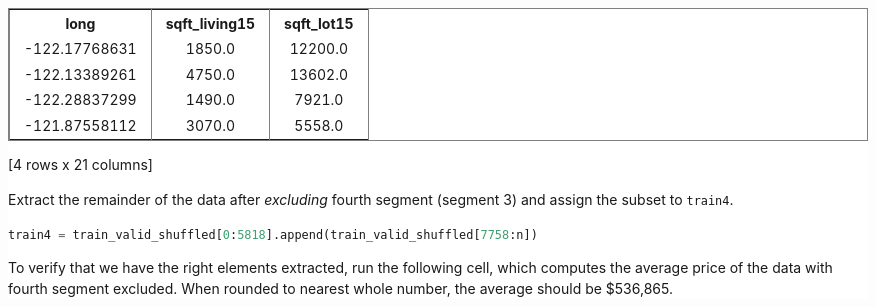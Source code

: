 <table frame="box" rules="cols">
    <tr>
        <th style="padding-left: 1em; padding-right: 1em; text-align: center">long</th>
        <th style="padding-left: 1em; padding-right: 1em; text-align: center">sqft_living15</th>
        <th style="padding-left: 1em; padding-right: 1em; text-align: center">sqft_lot15</th>
    </tr>
    <tr>
        <td style="padding-left: 1em; padding-right: 1em; text-align: center; vertical-align: top">-122.17768631</td>
        <td style="padding-left: 1em; padding-right: 1em; text-align: center; vertical-align: top">1850.0</td>
        <td style="padding-left: 1em; padding-right: 1em; text-align: center; vertical-align: top">12200.0</td>
    </tr>
    <tr>
        <td style="padding-left: 1em; padding-right: 1em; text-align: center; vertical-align: top">-122.13389261</td>
        <td style="padding-left: 1em; padding-right: 1em; text-align: center; vertical-align: top">4750.0</td>
        <td style="padding-left: 1em; padding-right: 1em; text-align: center; vertical-align: top">13602.0</td>
    </tr>
    <tr>
        <td style="padding-left: 1em; padding-right: 1em; text-align: center; vertical-align: top">-122.28837299</td>
        <td style="padding-left: 1em; padding-right: 1em; text-align: center; vertical-align: top">1490.0</td>
        <td style="padding-left: 1em; padding-right: 1em; text-align: center; vertical-align: top">7921.0</td>
    </tr>
    <tr>
        <td style="padding-left: 1em; padding-right: 1em; text-align: center; vertical-align: top">-121.87558112</td>
        <td style="padding-left: 1em; padding-right: 1em; text-align: center; vertical-align: top">3070.0</td>
        <td style="padding-left: 1em; padding-right: 1em; text-align: center; vertical-align: top">5558.0</td>
    </tr>
</table>
[4 rows x 21 columns]<br/>
</div>



Extract the remainder of the data after *excluding* fourth segment (segment 3) and assign the subset to `train4`.


```python
train4 = train_valid_shuffled[0:5818].append(train_valid_shuffled[7758:n])

```

To verify that we have the right elements extracted, run the following cell, which computes the average price of the data with fourth segment excluded. When rounded to nearest whole number, the average should be $536,865.
